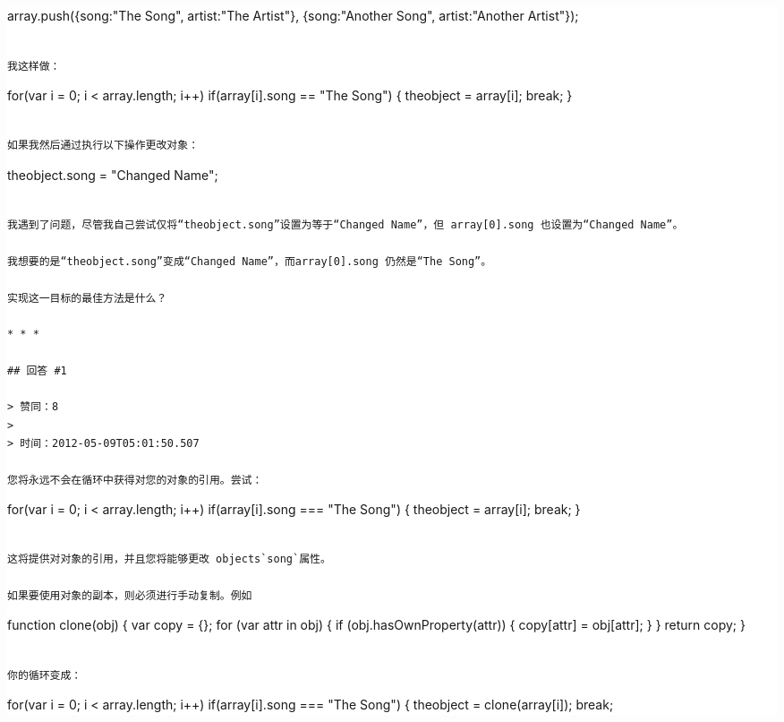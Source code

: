 array.push({song:"The Song", artist:"The Artist"}, {song:"Another Song", artist:"Another Artist"}); 
```

我这样做：

```
for(var i = 0; i < array.length; i++)
if(array[i].song == "The Song") {
theobject = array[i];
break;
} 
```

如果我然后通过执行以下操作更改对象：

```
theobject.song = "Changed Name"; 
```

我遇到了问题，尽管我自己尝试仅将“theobject.song”设置为等于“Changed Name”，但 array[0].song 也设置为“Changed Name”。

我想要的是“theobject.song”变成“Changed Name”，而array[0].song 仍然是“The Song”。

实现这一目标的最佳方法是什么？

* * *

## 回答 #1

> 赞同：8
> 
> 时间：2012-05-09T05:01:50.507

您将永远不会在循环中获得对您的对象的引用。尝试：

```
for(var i = 0; i < array.length; i++)
 if(array[i].song === "The Song") {
 theobject = array[i];
 break;
} 
```

这将提供对对象的引用，并且您将能够更改 objects`song`属性。

如果要使用对象的副本，则必须进行手动复制。例如

```
function clone(obj) {
  var copy = {};
  for (var attr in obj) {
   if (obj.hasOwnProperty(attr)) {
     copy[attr] = obj[attr];
   }
  }
  return copy;
} 
```

你的循环变成：

```
for(var i = 0; i < array.length; i++)
 if(array[i].song === "The Song") {
 theobject = clone(array[i]);
 break;